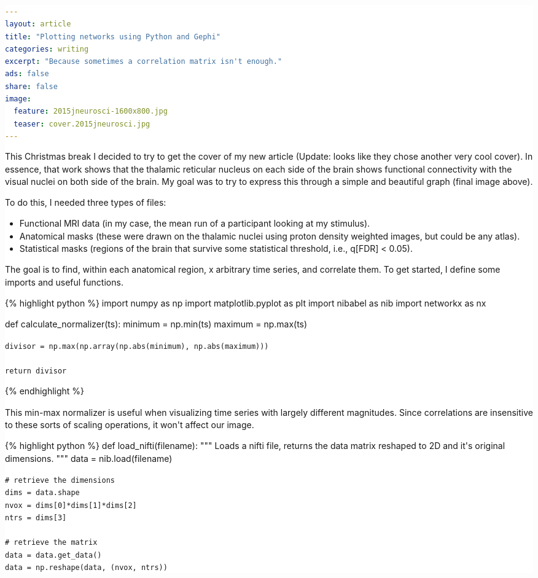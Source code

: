 ```yaml
---
layout: article
title: "Plotting networks using Python and Gephi"
categories: writing
excerpt: "Because sometimes a correlation matrix isn't enough."
ads: false
share: false
image:
  feature: 2015jneurosci-1600x800.jpg
  teaser: cover.2015jneurosci.jpg
---
```


This Christmas break I decided to try to get the cover of my new article (Update: looks like they chose another very cool cover). In essence, that work shows that the thalamic reticular nucleus on each side of the brain shows functional connectivity with the visual nuclei on both side of the brain. My goal was to try to express this through a simple and beautiful graph (final image above).

To do this, I needed three types of files:

+ Functional MRI data (in my case, the mean run of a participant looking at my stimulus).
+ Anatomical masks (these were drawn on the thalamic nuclei using proton density weighted images, but could be any atlas).
+ Statistical masks (regions of the brain that survive some statistical threshold, i.e., q[FDR] < 0.05).

The goal is to find, within each anatomical region, x arbitrary time series, and correlate them. To get started, I define some imports and useful functions.

{% highlight python %}
import numpy as np
import matplotlib.pyplot as plt
import nibabel as nib
import networkx as nx

def calculate_normalizer(ts):
    minimum = np.min(ts)
    maximum = np.max(ts)

    divisor = np.max(np.array(np.abs(minimum), np.abs(maximum)))

    return divisor

{% endhighlight %}

This min-max normalizer is useful when visualizing time series with largely different magnitudes. Since correlations are insensitive to these sorts of scaling operations, it won't affect our image.

{% highlight python %}
def load_nifti(filename):
    """
    Loads a nifti file, returns the data matrix reshaped to 2D and it's original
    dimensions.
    """
    data = nib.load(filename)

    # retrieve the dimensions
    dims = data.shape
    nvox = dims[0]*dims[1]*dims[2]
    ntrs = dims[3]

    # retrieve the matrix
    data = data.get_data()
    data = np.reshape(data, (nvox, ntrs))
